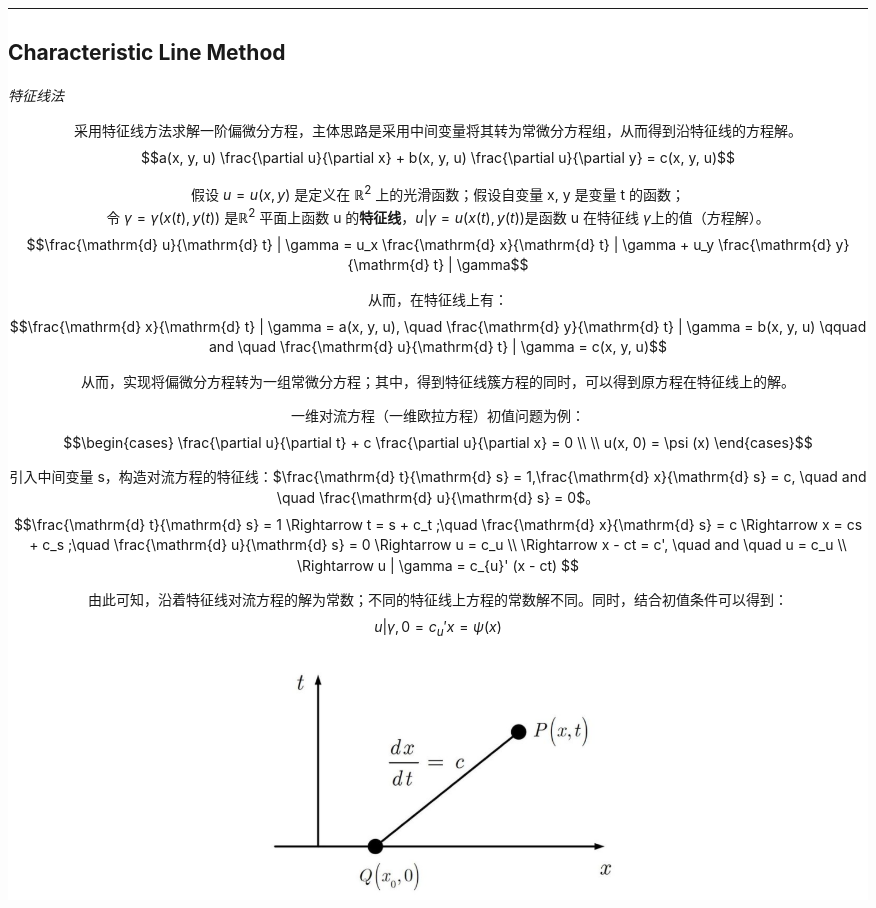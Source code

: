 </div>

---------------------------------------------------------------------------------

## Characteristic Line Method

*特征线法*

<div align="center">

采用特征线方法求解一阶偏微分方程，主体思路是采用中间变量将其转为常微分方程组，从而得到沿特征线的方程解。  
$$a(x, y, u) \frac{\partial u}{\partial x} + b(x, y, u) \frac{\partial u}{\partial y} = c(x, y, u)$$

假设 $u = u(x, y)$ 是定义在 $\mathbb{R}^2$ 上的光滑函数；假设自变量 x, y 是变量 t 的函数；  
令 $\gamma = \gamma (x(t), y(t))$ 是$\mathbb{R}^2$ 平面上函数 u 的**特征线**，$u| \gamma = u(x(t), y(t))$是函数 u 在特征线 $\gamma$上的值（方程解）。  
$$\frac{\mathrm{d} u}{\mathrm{d} t} | \gamma = u_x \frac{\mathrm{d} x}{\mathrm{d} t} | \gamma + u_y \frac{\mathrm{d} y}{\mathrm{d} t} | \gamma$$  

从而，在特征线上有：  
$$\frac{\mathrm{d} x}{\mathrm{d} t} | \gamma = a(x, y, u), \quad \frac{\mathrm{d} y}{\mathrm{d} t} | \gamma = b(x, y, u) \qquad and \quad \frac{\mathrm{d} u}{\mathrm{d} t} | \gamma = c(x, y, u)$$

从而，实现将偏微分方程转为一组常微分方程；其中，得到特征线簇方程的同时，可以得到原方程在特征线上的解。


一维对流方程（一维欧拉方程）初值问题为例：
$$\begin{cases}
\frac{\partial u}{\partial t} + c \frac{\partial u}{\partial x} = 0  \\
  \\
u(x, 0) = \psi (x)
\end{cases}$$

引入中间变量 s，构造对流方程的特征线：$\frac{\mathrm{d} t}{\mathrm{d} s} = 1,\frac{\mathrm{d} x}{\mathrm{d} s} = c, \quad and \quad \frac{\mathrm{d} u}{\mathrm{d} s} = 0$。  
$$\frac{\mathrm{d} t}{\mathrm{d} s} = 1  \Rightarrow t = s + c_t ;\quad
\frac{\mathrm{d} x}{\mathrm{d} s} = c \Rightarrow x = cs + c_s ;\quad
\frac{\mathrm{d} u}{\mathrm{d} s} = 0  \Rightarrow u = c_u   \\
\Rightarrow x - ct = c', \quad and \quad u = c_u  \\
\Rightarrow u | \gamma = c_{u}' (x - ct)
$$

由此可知，沿着特征线对流方程的解为常数；不同的特征线上方程的常数解不同。同时，结合初值条件可以得到：  
$$u | {\gamma, 0} = c_{u}' x = \psi (x)$$  

<img src="./Imgs/48.png" width=600 height=240>